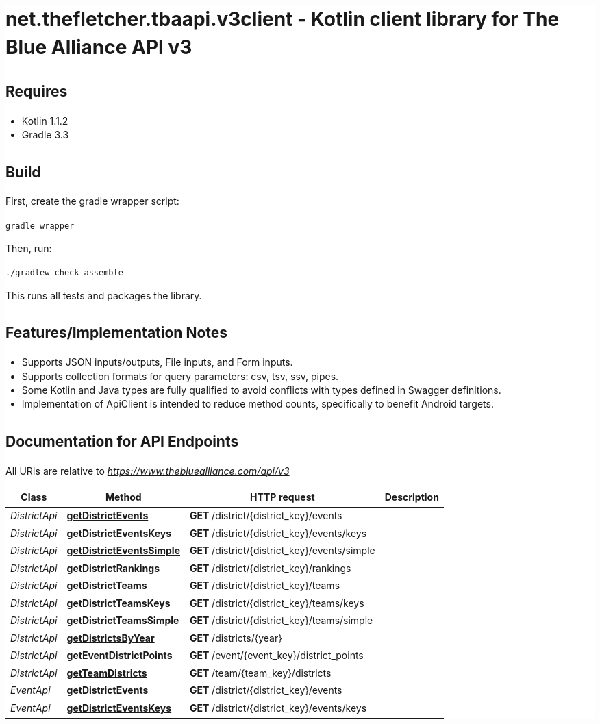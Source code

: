 # net.thefletcher.tbaapi.v3client - Kotlin client library for The Blue Alliance API v3

## Requires

* Kotlin 1.1.2
* Gradle 3.3

## Build

First, create the gradle wrapper script:

```
gradle wrapper
```

Then, run:

```
./gradlew check assemble
```

This runs all tests and packages the library.

## Features/Implementation Notes

* Supports JSON inputs/outputs, File inputs, and Form inputs.
* Supports collection formats for query parameters: csv, tsv, ssv, pipes.
* Some Kotlin and Java types are fully qualified to avoid conflicts with types defined in Swagger definitions.
* Implementation of ApiClient is intended to reduce method counts, specifically to benefit Android targets.

<a name="documentation-for-api-endpoints"></a>
## Documentation for API Endpoints

All URIs are relative to *https://www.thebluealliance.com/api/v3*

Class | Method | HTTP request | Description
------------ | ------------- | ------------- | -------------
*DistrictApi* | [**getDistrictEvents**](docs/DistrictApi.md#getdistrictevents) | **GET** /district/{district_key}/events | 
*DistrictApi* | [**getDistrictEventsKeys**](docs/DistrictApi.md#getdistricteventskeys) | **GET** /district/{district_key}/events/keys | 
*DistrictApi* | [**getDistrictEventsSimple**](docs/DistrictApi.md#getdistricteventssimple) | **GET** /district/{district_key}/events/simple | 
*DistrictApi* | [**getDistrictRankings**](docs/DistrictApi.md#getdistrictrankings) | **GET** /district/{district_key}/rankings | 
*DistrictApi* | [**getDistrictTeams**](docs/DistrictApi.md#getdistrictteams) | **GET** /district/{district_key}/teams | 
*DistrictApi* | [**getDistrictTeamsKeys**](docs/DistrictApi.md#getdistrictteamskeys) | **GET** /district/{district_key}/teams/keys | 
*DistrictApi* | [**getDistrictTeamsSimple**](docs/DistrictApi.md#getdistrictteamssimple) | **GET** /district/{district_key}/teams/simple | 
*DistrictApi* | [**getDistrictsByYear**](docs/DistrictApi.md#getdistrictsbyyear) | **GET** /districts/{year} | 
*DistrictApi* | [**getEventDistrictPoints**](docs/DistrictApi.md#geteventdistrictpoints) | **GET** /event/{event_key}/district_points | 
*DistrictApi* | [**getTeamDistricts**](docs/DistrictApi.md#getteamdistricts) | **GET** /team/{team_key}/districts | 
*EventApi* | [**getDistrictEvents**](docs/EventApi.md#getdistrictevents) | **GET** /district/{district_key}/events | 
*EventApi* | [**getDistrictEventsKeys**](docs/EventApi.md#getdistricteventskeys) | **GET** /district/{district_key}/events/keys | 